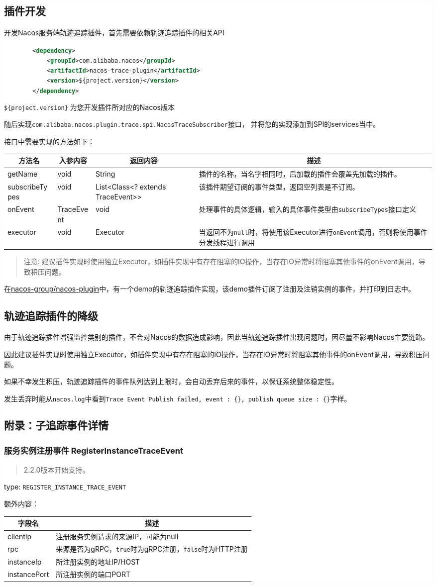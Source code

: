 ## 插件开发

开发Nacos服务端轨迹追踪插件，首先需要依赖轨迹追踪插件的相关API

```xml
        <dependency>
            <groupId>com.alibaba.nacos</groupId>
            <artifactId>nacos-trace-plugin</artifactId>
            <version>${project.version}</version>
        </dependency>
```

`${project.version}` 为您开发插件所对应的Nacos版本

随后实现`com.alibaba.nacos.plugin.trace.spi.NacosTraceSubscriber`接口， 并将您的实现添加到SPI的services当中。

接口中需要实现的方法如下：

|方法名|入参内容|返回内容|描述|
|-----|-----|-----|---|
|getName|void|String|插件的名称，当名字相同时，后加载的插件会覆盖先加载的插件。|
|subscribeTypes|void|List<Class<? extends TraceEvent>>|该插件期望订阅的事件类型，返回空列表是不订阅。|
|onEvent|TraceEvent|void|处理事件的具体逻辑，输入的具体事件类型由`subscribeTypes`接口定义|
|executor|void|Executor|当返回不为`null`时，将使用该Executor进行`onEvent`调用，否则将使用事件分发线程进行调用|

> 注意:
> 建议插件实现时使用独立Executor，如插件实现中有存在阻塞的IO操作，当存在IO异常时将阻塞其他事件的onEvent调用，导致积压问题。

在[nacos-group/nacos-plugin](https://github.com/nacos-group/nacos-plugin)中，有一个demo的轨迹追踪插件实现，该demo插件订阅了注册及注销实例的事件，并打印到日志中。

## 轨迹追踪插件的降级

由于轨迹追踪插件增强监控类别的插件，不会对Nacos的数据造成影响，因此当轨迹追踪插件出现问题时，因尽量不影响Nacos主要链路。

因此建议插件实现时使用独立Executor，如插件实现中有存在阻塞的IO操作，当存在IO异常时将阻塞其他事件的onEvent调用，导致积压问题。

如果不幸发生积压，轨迹追踪插件的事件队列达到上限时，会自动丢弃后来的事件，以保证系统整体稳定性。

发生丢弃时能从`nacos.log`中看到`Trace Event Publish failed, event : {}, publish queue size : {}`字样。

## 附录：子追踪事件详情

<h3 id="1.1">服务实例注册事件 RegisterInstanceTraceEvent</h3>

> 2.2.0版本开始支持。

type: `REGISTER_INSTANCE_TRACE_EVENT`

额外内容：

|字段名|描述|
|-----|---|
|clientIp|注册服务实例请求的来源IP，可能为null|
|rpc|来源是否为gRPC，`true`时为gRPC注册，`false`时为HTTP注册|
|instanceIp|所注册实例的地址IP/HOST|
|instancePort|所注册实例的端口PORT|
